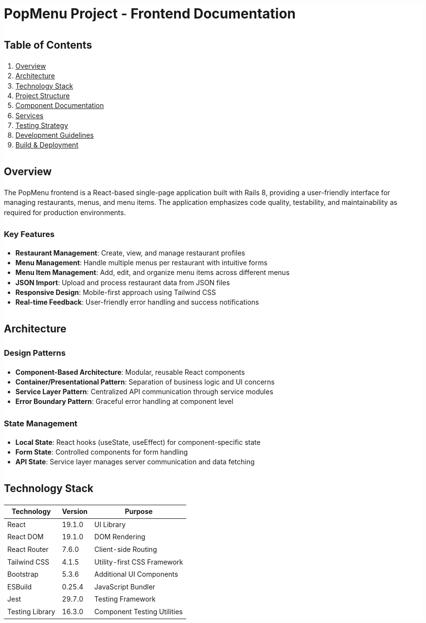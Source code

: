 # PopMenu Project - Frontend Documentation

## Table of Contents

1. [Overview](#overview)
2. [Architecture](#architecture)
3. [Technology Stack](#technology-stack)
4. [Project Structure](#project-structure)
5. [Component Documentation](#component-documentation)
6. [Services](#services)
7. [Testing Strategy](#testing-strategy)
8. [Development Guidelines](#development-guidelines)
9. [Build & Deployment](#build--deployment)

## Overview

The PopMenu frontend is a React-based single-page application built with Rails 8, providing a user-friendly interface for managing restaurants, menus, and menu items. The application emphasizes code quality, testability, and maintainability as required for production environments.

### Key Features

- **Restaurant Management**: Create, view, and manage restaurant profiles
- **Menu Management**: Handle multiple menus per restaurant with intuitive forms
- **Menu Item Management**: Add, edit, and organize menu items across different menus
- **JSON Import**: Upload and process restaurant data from JSON files
- **Responsive Design**: Mobile-first approach using Tailwind CSS
- **Real-time Feedback**: User-friendly error handling and success notifications

## Architecture

### Design Patterns

- **Component-Based Architecture**: Modular, reusable React components
- **Container/Presentational Pattern**: Separation of business logic and UI concerns
- **Service Layer Pattern**: Centralized API communication through service modules
- **Error Boundary Pattern**: Graceful error handling at component level

### State Management

- **Local State**: React hooks (useState, useEffect) for component-specific state
- **Form State**: Controlled components for form handling
- **API State**: Service layer manages server communication and data fetching

## Technology Stack

| Technology      | Version | Purpose                     |
| --------------- | ------- | --------------------------- |
| React           | 19.1.0  | UI Library                  |
| React DOM       | 19.1.0  | DOM Rendering               |
| React Router    | 7.6.0   | Client-side Routing         |
| Tailwind CSS    | 4.1.5   | Utility-first CSS Framework |
| Bootstrap       | 5.3.6   | Additional UI Components    |
| ESBuild         | 0.25.4  | JavaScript Bundler          |
| Jest            | 29.7.0  | Testing Framework           |
| Testing Library | 16.3.0  | Component Testing Utilities |